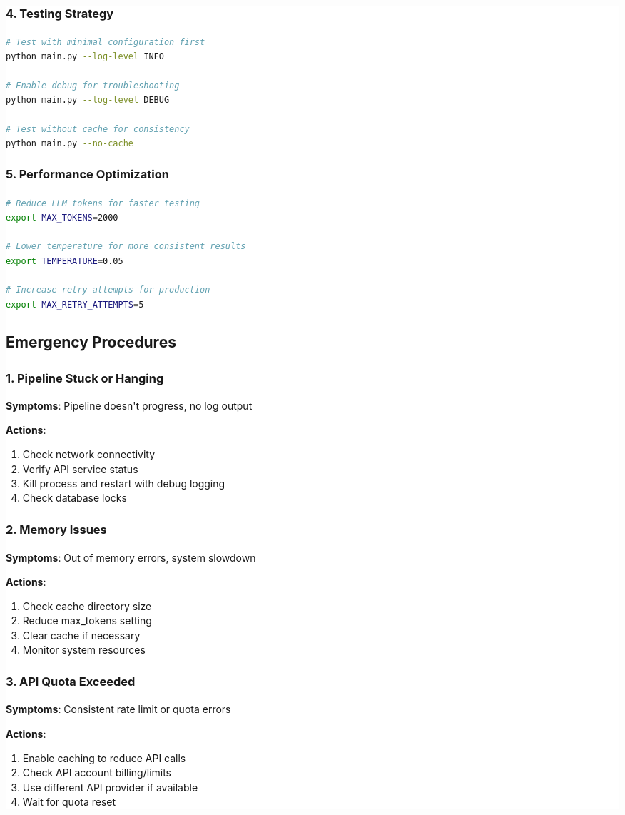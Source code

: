 ### 4. Testing Strategy

```bash
# Test with minimal configuration first
python main.py --log-level INFO

# Enable debug for troubleshooting
python main.py --log-level DEBUG

# Test without cache for consistency
python main.py --no-cache
```

### 5. Performance Optimization

```bash
# Reduce LLM tokens for faster testing
export MAX_TOKENS=2000

# Lower temperature for more consistent results
export TEMPERATURE=0.05

# Increase retry attempts for production
export MAX_RETRY_ATTEMPTS=5
```

## Emergency Procedures

### 1. Pipeline Stuck or Hanging

**Symptoms**: Pipeline doesn't progress, no log output

**Actions**:
1. Check network connectivity
2. Verify API service status
3. Kill process and restart with debug logging
4. Check database locks

### 2. Memory Issues

**Symptoms**: Out of memory errors, system slowdown

**Actions**:
1. Check cache directory size
2. Reduce max_tokens setting
3. Clear cache if necessary
4. Monitor system resources

### 3. API Quota Exceeded

**Symptoms**: Consistent rate limit or quota errors

**Actions**:
1. Enable caching to reduce API calls
2. Check API account billing/limits
3. Use different API provider if available
4. Wait for quota reset

